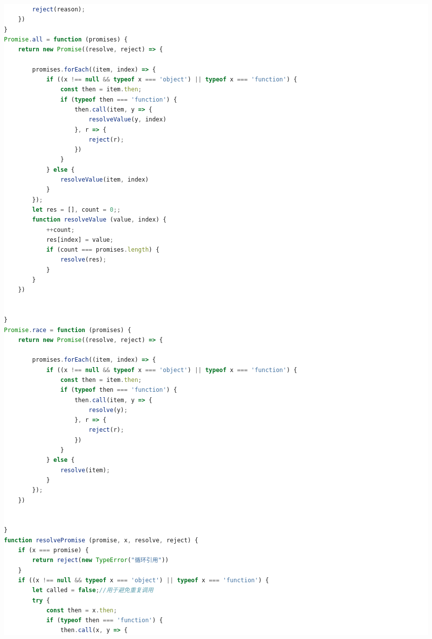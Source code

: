 ```js
        reject(reason);
    })
}
Promise.all = function (promises) {
    return new Promise((resolve, reject) => {

        promises.forEach((item, index) => {
            if ((x !== null && typeof x === 'object') || typeof x === 'function') {
                const then = item.then;
                if (typeof then === 'function') {
                    then.call(item, y => {
                        resolveValue(y, index)
                    }, r => {
                        reject(r);
                    })
                }
            } else {
                resolveValue(item, index)
            }
        });
        let res = [], count = 0;;
        function resolveValue (value, index) {
            ++count;
            res[index] = value;
            if (count === promises.length) {
                resolve(res);
            }
        }
    })


}
Promise.race = function (promises) {
    return new Promise((resolve, reject) => {

        promises.forEach((item, index) => {
            if ((x !== null && typeof x === 'object') || typeof x === 'function') {
                const then = item.then;
                if (typeof then === 'function') {
                    then.call(item, y => {
                        resolve(y);
                    }, r => {
                        reject(r);
                    })
                }
            } else {
                resolve(item);
            }
        });
    })


}
function resolvePromise (promise, x, resolve, reject) {
    if (x === promise) {
        return reject(new TypeError("循环引用"))
    }
    if ((x !== null && typeof x === 'object') || typeof x === 'function') {
        let called = false;//用于避免重复调用
        try {
            const then = x.then;
            if (typeof then === 'function') {
                then.call(x, y => {
```
